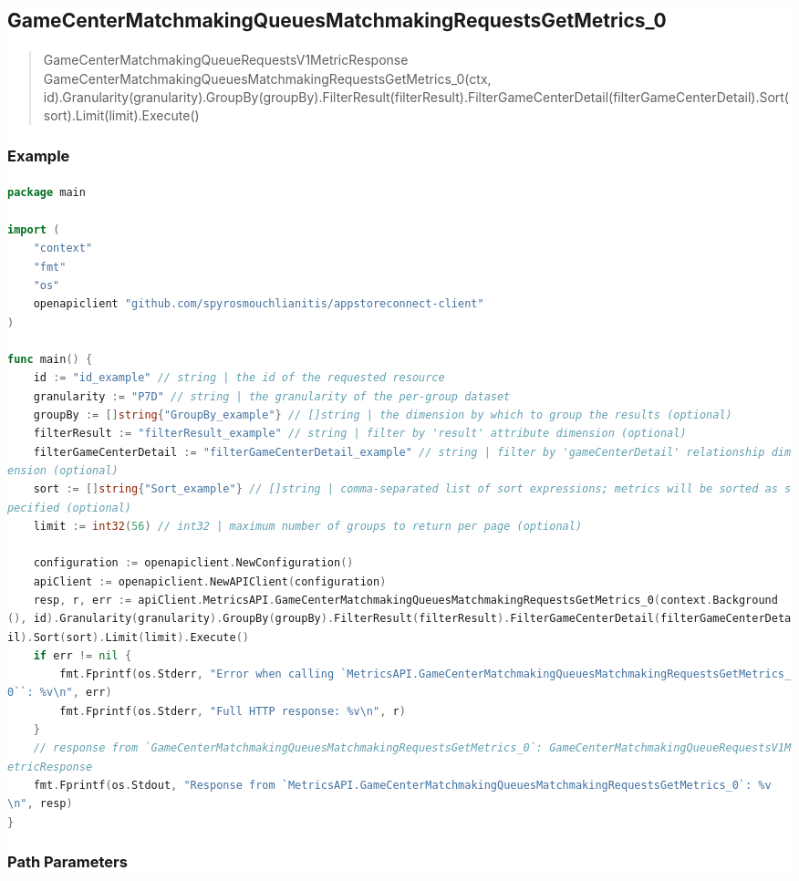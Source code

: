 
## GameCenterMatchmakingQueuesMatchmakingRequestsGetMetrics_0

> GameCenterMatchmakingQueueRequestsV1MetricResponse GameCenterMatchmakingQueuesMatchmakingRequestsGetMetrics_0(ctx, id).Granularity(granularity).GroupBy(groupBy).FilterResult(filterResult).FilterGameCenterDetail(filterGameCenterDetail).Sort(sort).Limit(limit).Execute()



### Example

```go
package main

import (
	"context"
	"fmt"
	"os"
	openapiclient "github.com/spyrosmouchlianitis/appstoreconnect-client"
)

func main() {
	id := "id_example" // string | the id of the requested resource
	granularity := "P7D" // string | the granularity of the per-group dataset
	groupBy := []string{"GroupBy_example"} // []string | the dimension by which to group the results (optional)
	filterResult := "filterResult_example" // string | filter by 'result' attribute dimension (optional)
	filterGameCenterDetail := "filterGameCenterDetail_example" // string | filter by 'gameCenterDetail' relationship dimension (optional)
	sort := []string{"Sort_example"} // []string | comma-separated list of sort expressions; metrics will be sorted as specified (optional)
	limit := int32(56) // int32 | maximum number of groups to return per page (optional)

	configuration := openapiclient.NewConfiguration()
	apiClient := openapiclient.NewAPIClient(configuration)
	resp, r, err := apiClient.MetricsAPI.GameCenterMatchmakingQueuesMatchmakingRequestsGetMetrics_0(context.Background(), id).Granularity(granularity).GroupBy(groupBy).FilterResult(filterResult).FilterGameCenterDetail(filterGameCenterDetail).Sort(sort).Limit(limit).Execute()
	if err != nil {
		fmt.Fprintf(os.Stderr, "Error when calling `MetricsAPI.GameCenterMatchmakingQueuesMatchmakingRequestsGetMetrics_0``: %v\n", err)
		fmt.Fprintf(os.Stderr, "Full HTTP response: %v\n", r)
	}
	// response from `GameCenterMatchmakingQueuesMatchmakingRequestsGetMetrics_0`: GameCenterMatchmakingQueueRequestsV1MetricResponse
	fmt.Fprintf(os.Stdout, "Response from `MetricsAPI.GameCenterMatchmakingQueuesMatchmakingRequestsGetMetrics_0`: %v\n", resp)
}
```

### Path Parameters

